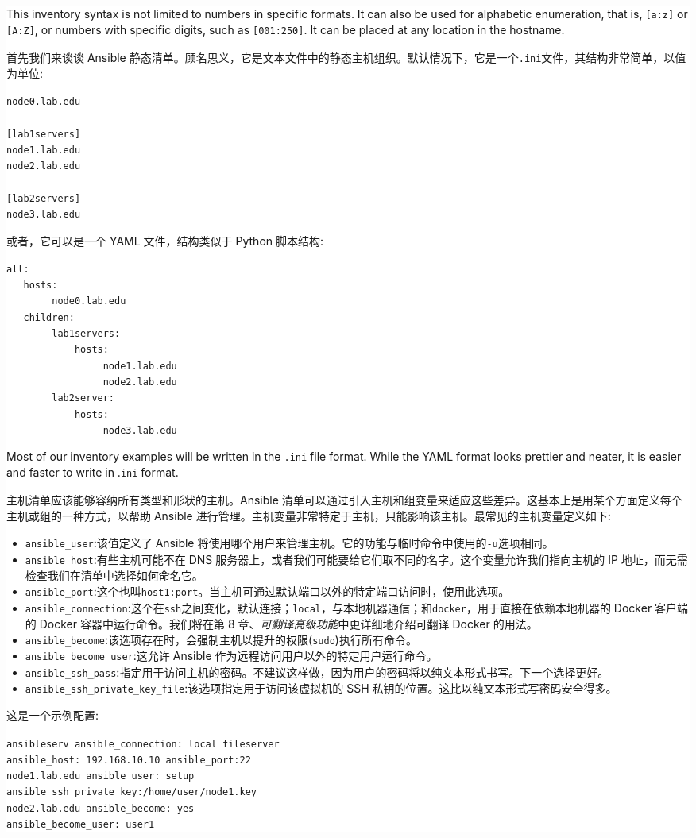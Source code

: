 This inventory syntax is not limited to numbers in specific formats. It can also be used for alphabetic enumeration, that is, `[a:z]` or `[A:Z]`, or numbers with specific digits, such as `[001:250]`. It can be placed at any location in the hostname.

首先我们来谈谈 Ansible 静态清单。顾名思义，它是文本文件中的静态主机组织。默认情况下，它是一个`.ini`文件，其结构非常简单，以值为单位:

```
node0.lab.edu

[lab1servers]
node1.lab.edu
node2.lab.edu

[lab2servers]
node3.lab.edu
```

或者，它可以是一个 YAML 文件，结构类似于 Python 脚本结构:

```
all:
   hosts:
        node0.lab.edu
   children:
        lab1servers:
            hosts:
                 node1.lab.edu
                 node2.lab.edu
        lab2server:
            hosts:
                 node3.lab.edu
```

Most of our inventory examples will be written in the `.ini` file format. While the YAML format looks prettier and neater, it is easier and faster to write in .`ini` format.

主机清单应该能够容纳所有类型和形状的主机。Ansible 清单可以通过引入主机和组变量来适应这些差异。这基本上是用某个方面定义每个主机或组的一种方式，以帮助 Ansible 进行管理。主机变量非常特定于主机，只能影响该主机。最常见的主机变量定义如下:

*   `ansible_user`:该值定义了 Ansible 将使用哪个用户来管理主机。它的功能与临时命令中使用的`-u`选项相同。
*   `ansible_host`:有些主机可能不在 DNS 服务器上，或者我们可能要给它们取不同的名字。这个变量允许我们指向主机的 IP 地址，而无需检查我们在清单中选择如何命名它。
*   `ansible_port`:这个也叫`host1:port`。当主机可通过默认端口以外的特定端口访问时，使用此选项。
*   `ansible_connection`:这个在`ssh`之间变化，默认连接；`local`，与本地机器通信；和`docker`，用于直接在依赖本地机器的 Docker 客户端的 Docker 容器中运行命令。我们将在第 8 章、*可翻译高级功能*中更详细地介绍可翻译 Docker 的用法。
*   `ansible_become`:该选项存在时，会强制主机以提升的权限(`sudo`)执行所有命令。
*   `ansible_become_user`:这允许 Ansible 作为远程访问用户以外的特定用户运行命令。
*   `ansible_ssh_pass`:指定用于访问主机的密码。不建议这样做，因为用户的密码将以纯文本形式书写。下一个选择更好。
*   `ansible_ssh_private_key_file`:该选项指定用于访问该虚拟机的 SSH 私钥的位置。这比以纯文本形式写密码安全得多。

这是一个示例配置:

```
ansibleserv ansible_connection: local fileserver
ansible_host: 192.168.10.10 ansible_port:22
node1.lab.edu ansible user: setup 
ansible_ssh_private_key:/home/user/node1.key
node2.lab.edu ansible_become: yes
ansible_become_user: user1
```

